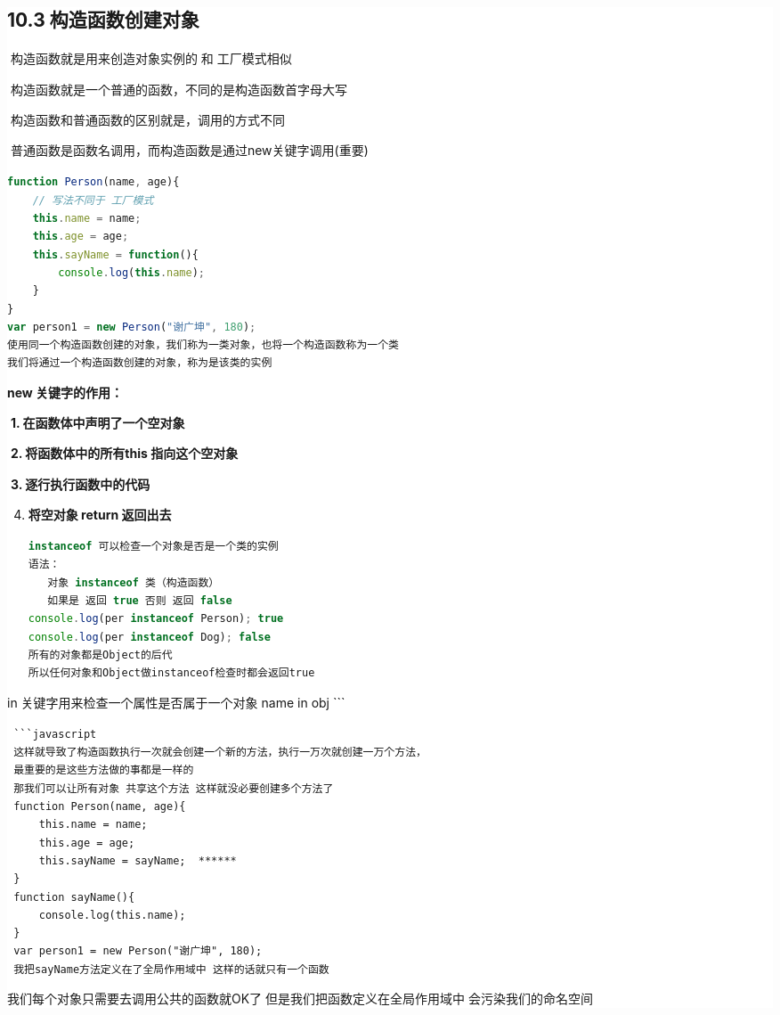 ## 10.3 构造函数创建对象

​	构造函数就是用来创造对象实例的 和 工厂模式相似

​	构造函数就是一个普通的函数，不同的是构造函数首字母大写

​	构造函数和普通函数的区别就是，调用的方式不同

​		普通函数是函数名调用，而构造函数是通过new关键字调用(重要)

```javascript
function Person(name, age){
    // 写法不同于 工厂模式
    this.name = name;
    this.age = age;
    this.sayName = function(){
        console.log(this.name);
    }
}
var person1 = new Person("谢广坤", 180);
使用同一个构造函数创建的对象，我们称为一类对象，也将一个构造函数称为一个类
我们将通过一个构造函数创建的对象，称为是该类的实例
```

**new 关键字的作用：**

​		**1. 在函数体中声明了一个空对象**

​		**2. 将函数体中的所有this 指向这个空对象**

​		**3. 逐行执行函数中的代码**

  4. **将空对象 return 返回出去**

     ```javascript
     instanceof 可以检查一个对象是否是一个类的实例
     语法：
     	对象 instanceof 类（构造函数）
     	如果是 返回 true 否则 返回 false
     console.log(per instanceof Person); true
     console.log(per instanceof Dog); false
     所有的对象都是Object的后代
     所以任何对象和Object做instanceof检查时都会返回true
     
     ```

in   关键字用来检查一个属性是否属于一个对象
       name in obj
     ```
     
     ```javascript
     这样就导致了构造函数执行一次就会创建一个新的方法，执行一万次就创建一万个方法，
     最重要的是这些方法做的事都是一样的
     那我们可以让所有对象 共享这个方法 这样就没必要创建多个方法了
     function Person(name, age){
         this.name = name;
         this.age = age;
         this.sayName = sayName;  ******
     }
     function sayName(){
         console.log(this.name);
     }
     var person1 = new Person("谢广坤", 180);
     我把sayName方法定义在了全局作用域中 这样的话就只有一个函数
我们每个对象只需要去调用公共的函数就OK了 
     但是我们把函数定义在全局作用域中 会污染我们的命名空间

